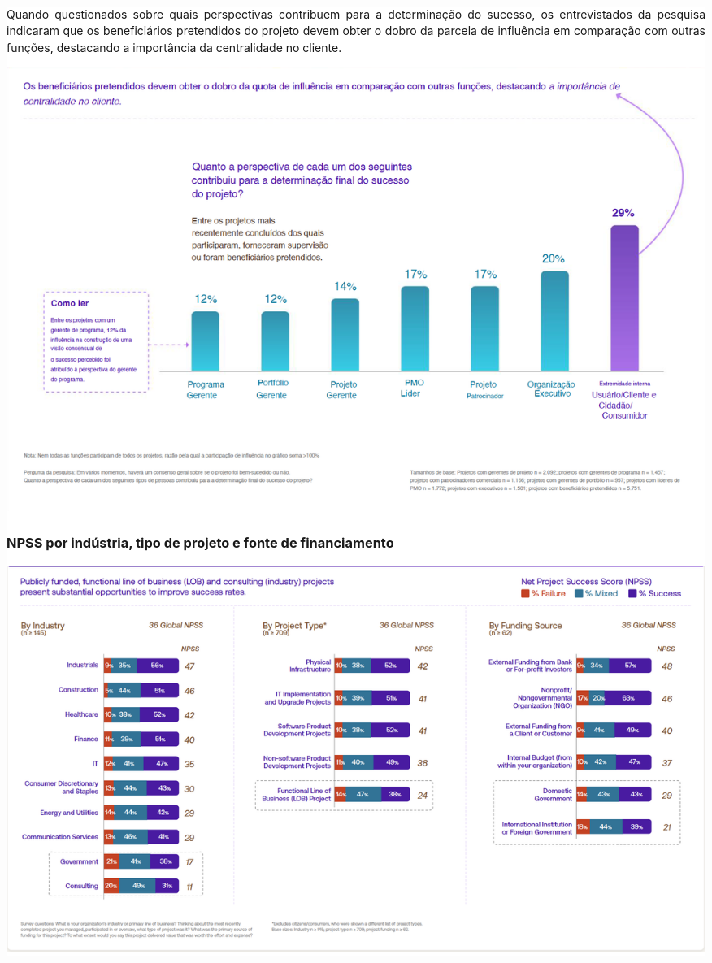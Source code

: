 <p align="justify">Quando questionados sobre quais perspectivas contribuem para a determinação do sucesso, os entrevistados da pesquisa indicaram que os beneficiários pretendidos do projeto devem obter o dobro da parcela de influência em comparação com outras funções, destacando a importância da centralidade no cliente.</p>

![](img/Project_Success_Report_Final_2024-02.png)

### NPSS por indústria, tipo de projeto e fonte de financiamento

![](img/Project_Success_Report_Final_2024-03.png)